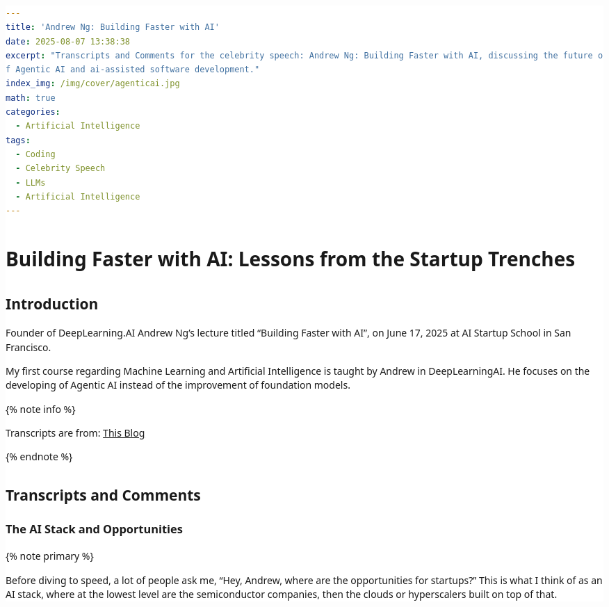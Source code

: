 ```yaml
---
title: 'Andrew Ng: Building Faster with AI'
date: 2025-08-07 13:38:38
excerpt: "Transcripts and Comments for the celebrity speech: Andrew Ng: Building Faster with AI, discussing the future of Agentic AI and ai-assisted software development."
index_img: /img/cover/agenticai.jpg
math: true
categories:
  - Artificial Intelligence
tags:
  - Coding
  - Celebrity Speech
  - LLMs
  - Artificial Intelligence
---
```


<style>
  html, body, .markdown-body {
    font-family: Georgia, sans, serif;
  }
</style>

# Building Faster with AI: Lessons from the Startup Trenches

## Introduction

Founder of DeepLearning.AI Andrew Ng’s lecture titled “Building Faster with AI”, on June 17, 2025 at AI Startup School in San Francisco.

My first course regarding Machine Learning and Artificial Intelligence is taught by Andrew in DeepLearningAI. He focuses on the developing of Agentic AI instead of the improvement of foundation models.

{% note info %}

Transcripts are from: [This Blog](https://singjupost.com/andrew-ng-building-faster-with-ai-transcript/)

{% endnote %}

## Transcripts and Comments

### The AI Stack and Opportunities

{% note primary %}

Before diving to speed, a lot of people ask me, “Hey, Andrew, where are the opportunities for startups?” This is what I think of as an AI stack, where at the lowest level are the semiconductor companies, then the clouds or hyperscalers built on top of that.

